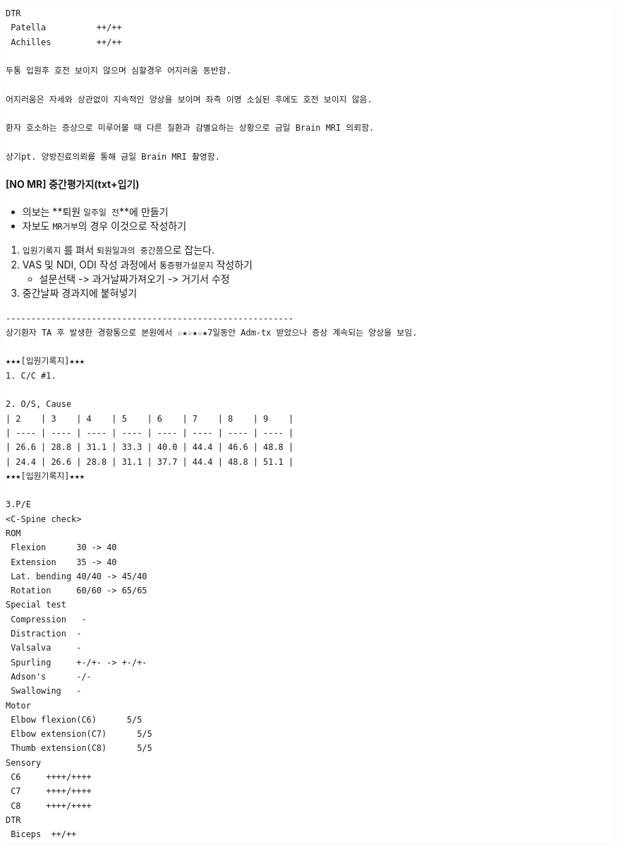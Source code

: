 ```
DTR
 Patella          ++/++
 Achilles         ++/++

두통 입원후 호전 보이지 않으며 심할경우 어지러움 동반함.

어지러움은 자세와 상관없이 지속적인 양상을 보이며 좌측 이명 소실된 후에도 호전 보이지 않음.

환자 호소하는 증상으로 미루어볼 때 다른 질환과 감별요하는 상황으로 금일 Brain MRI 의뢰함.

상기pt. 양방진료의뢰를 통해 금일 Brain MRI 촬영함.

```





#### [NO MR] 중간평가지(txt+입기)

- 의보는 **퇴원 `일주일 전`**에 만들기
- 자보도 `MR거부`의 경우 이것으로 작성하기

1. `입원기록지` 를 펴서 `퇴원일과의 중간쯤`으로 잡는다.
2. VAS 및 NDI, ODI 작성 과정에서 `통증평가설문지` 작성하기
   - 설문선택 -> 과거날짜가져오기 -> 거기서 수정
3. 중간날짜 경과지에 붙혀넣기

```
---------------------------------------------------------
상기환자 TA 후 발생한 경항통으로 본원에서 ☆★☆★☆★7일동안 Adm-tx 받았으나 증상 계속되는 양상을 보임.

★★★[입원기록지]★★★
1. C/C #1. 

2. O/S, Cause 
| 2    | 3    | 4    | 5    | 6    | 7    | 8    | 9    |
| ---- | ---- | ---- | ---- | ---- | ---- | ---- | ---- |
| 26.6 | 28.8 | 31.1 | 33.3 | 40.0 | 44.4 | 46.6 | 48.8 |
| 24.4 | 26.6 | 28.8 | 31.1 | 37.7 | 44.4 | 48.8 | 51.1 |
★★★[입원기록지]★★★

3.P/E 
<C-Spine check>
ROM
 Flexion      30 -> 40
 Extension    35 -> 40
 Lat. bending 40/40 -> 45/40
 Rotation     60/60 -> 65/65
Special test
 Compression   -
 Distraction  -
 Valsalva     -
 Spurling     +-/+- -> +-/+-
 Adson's      -/-
 Swallowing   -
Motor
 Elbow flexion(C6)      5/5
 Elbow extension(C7)      5/5
 Thumb extension(C8)      5/5
Sensory
 C6     ++++/++++
 C7     ++++/++++
 C8     ++++/++++
DTR
 Biceps  ++/++
```